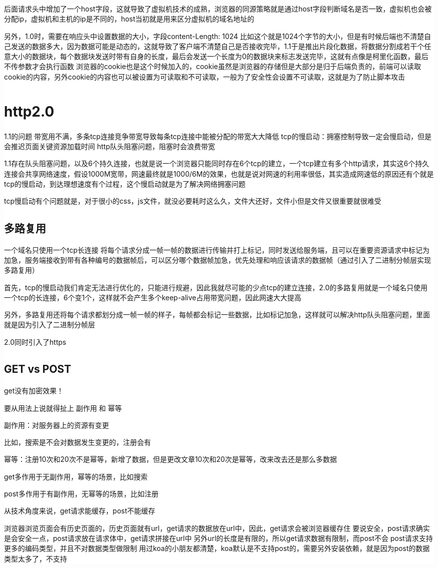 后面请求头中增加了一个host字段，这就导致了虚拟机技术的成熟，浏览器的同源策略就是通过host字段判断域名是否一致，虚拟机也会被分配ip，虚拟机和主机的ip是不同的，host当初就是用来区分虚拟机的域名地址的

另外，1.0时，需要在响应头中设置数据的大小，字段content-Length: 1024 比如这个就是1024个字节的大小，但是有时候后端也不清楚自己发送的数据多大，因为数据可能是动态的，这就导致了客户端不清楚自己是否接收完毕，1.1于是推出片段化数据，将数据分割成若干个任意大小的数据块，每个数据块发送时带有自身的长度，最后会发送一个长度为0的数据块来标志发送完毕，这就有点像是柯里化函数，最后不传参数才会执行函数
浏览器的cookie也是这个时候加入的，cookie虽然是浏览器的存储但是大部分是归于后端负责的，前端可以读取cookie的内容，另外cookie的内容也可以被设置为可读取和不可读取，一般为了安全性会设置不可读取，这就是为了防止脚本攻击

# http2.0
1.1的问题
带宽用不满，多条tcp连接竞争带宽导致每条tcp连接中能被分配的带宽大大降低
tcp的慢启动：拥塞控制导致一定会慢启动，但是会推迟页面关键资源加载时间
http队头阻塞问题，阻塞时会浪费带宽

1.1存在队头阻塞问题，以及6个持久连接，也就是说一个浏览器只能同时存在6个tcp的建立，一个tcp建立有多个http请求，其实这6个持久连接会共享网络速度，假设1000M宽带，网速最终就是1000/6M的效果，也就是说对网速的利用率很低，其实造成网速低的原因还有个就是tcp的慢启动，到达理想速度有个过程，这个慢启动就是为了解决网络拥塞问题

tcp慢启动有个问题就是，对于很小的css，js文件，就没必要耗时这么久，文件大还好，文件小但是文件又很重要就很难受

## 多路复用
一个域名只使用一个tcp长连接
将每个请求分成一帧一帧的数据进行传输并打上标记，同时发送给服务端，且可以在重要资源请求中标记为加急，服务端接收到带有各种编号的数据帧后，可以区分哪个数据帧加急，优先处理和响应该请求的数据帧（通过引入了二进制分帧层实现多路复用）

首先，tcp的慢启动我们肯定无法进行优化的，只能进行规避，因此我就尽可能的少点tcp的建立连接，2.0的多路复用就是一个域名只使用一个tcp的长连接，6个变1个，这样就不会产生多个keep-alive占用带宽问题，因此网速大大提高

另外，多路复用还将每个请求都划分成一帧一帧的样子，每帧都会标记一些数据，比如标记加急，这样就可以解决http队头阻塞问题，里面就是因为引入了二进制分帧层

2.0同时引入了https

## GET vs POST
get没有加密效果！

要从用法上说就得扯上 副作用 和 幂等

副作用：对服务器上的资源有变更

比如，搜索是不会对数据发生变更的，注册会有

幂等：注册10次和20次不是幂等，新增了数据，但是更改文章10次和20次是幂等，改来改去还是那么多数据


get多作用于无副作用，幂等的场景，比如搜索

post多作用于有副作用，无幂等的场景，比如注册

从技术角度来说，get请求能缓存，post不能缓存

浏览器浏览页面会有历史页面的，历史页面就有url，get请求的数据放在url中，因此，get请求会被浏览器缓存住
要说安全，post请求确实是会安全一点，post请求放在请求体中，get请求拼接在url中
另外url的长度是有限的，所以get请求数据有限制，而post不会
post请求支持更多的编码类型，并且不对数据类型做限制
用过koa的小朋友都清楚，koa默认是不支持post的，需要另外安装依赖，就是因为post的数据类型太多了，不支持
